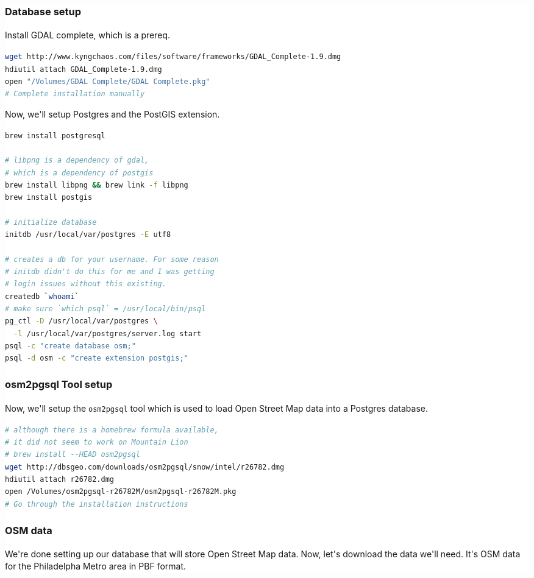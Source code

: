 ### Database setup

Install GDAL complete, which is a prereq.

```bash
wget http://www.kyngchaos.com/files/software/frameworks/GDAL_Complete-1.9.dmg
hdiutil attach GDAL_Complete-1.9.dmg
open "/Volumes/GDAL Complete/GDAL Complete.pkg"
# Complete installation manually
```

Now, we'll setup Postgres and the PostGIS extension.

```bash
brew install postgresql

# libpng is a dependency of gdal,
# which is a dependency of postgis
brew install libpng && brew link -f libpng
brew install postgis

# initialize database
initdb /usr/local/var/postgres -E utf8

# creates a db for your username. For some reason
# initdb didn't do this for me and I was getting
# login issues without this existing.
createdb `whoami`
# make sure `which psql` = /usr/local/bin/psql
pg_ctl -D /usr/local/var/postgres \
  -l /usr/local/var/postgres/server.log start
psql -c "create database osm;"
psql -d osm -c "create extension postgis;"
```

### osm2pgsql Tool setup

Now, we'll setup the `osm2pgsql` tool which is used to load Open Street
Map data into a Postgres database.

```bash
# although there is a homebrew formula available,
# it did not seem to work on Mountain Lion
# brew install --HEAD osm2pgsql
wget http://dbsgeo.com/downloads/osm2pgsql/snow/intel/r26782.dmg
hdiutil attach r26782.dmg
open /Volumes/osm2pgsql-r26782M/osm2pgsql-r26782M.pkg
# Go through the installation instructions
```

### OSM data

We're done setting up our database that will store Open Street Map data.
Now, let's download the data we'll need. It's OSM data for the
Philadelpha Metro area in PBF format. 
